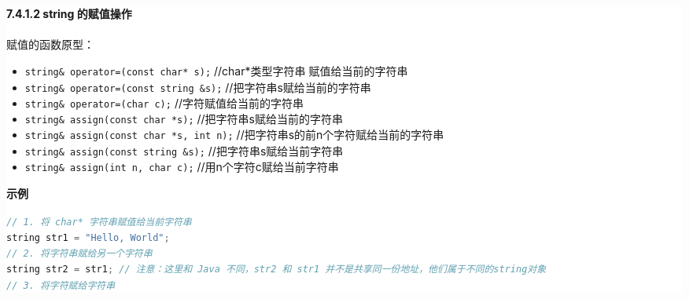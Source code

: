 

#### 7.4.1.2 string 的赋值操作

赋值的函数原型：

* `string& operator=(const char* s);`             //char*类型字符串 赋值给当前的字符串
* `string& operator=(const string &s);`         //把字符串s赋给当前的字符串
* `string& operator=(char c);`                          //字符赋值给当前的字符串
* `string& assign(const char *s);`                  //把字符串s赋给当前的字符串
* `string& assign(const char *s, int n);`     //把字符串s的前n个字符赋给当前的字符串
* `string& assign(const string &s);`              //把字符串s赋给当前字符串
* `string& assign(int n, char c);`                  //用n个字符c赋给当前字符串

**示例**

```c++
// 1. 将 char* 字符串赋值给当前字符串
string str1 = "Hello, World";
// 2. 将字符串赋给另一个字符串
string str2 = str1;	// 注意：这里和 Java 不同，str2 和 str1 并不是共享同一份地址，他们属于不同的string对象
// 3. 将字符赋给字符串
